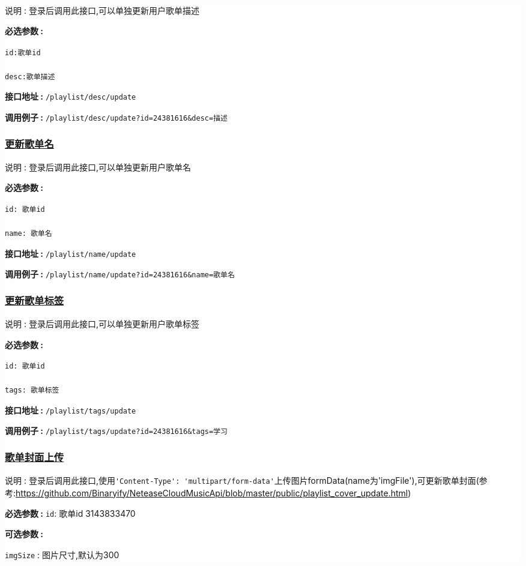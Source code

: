 说明 : 登录后调用此接口,可以单独更新用户歌单描述

**必选参数 :**

```
id:歌单id

desc:歌单描述
```

**接口地址 :** `/playlist/desc/update`

**调用例子 :** `/playlist/desc/update?id=24381616&desc=描述`

### [更新歌单名](https://binaryify.github.io/NeteaseCloudMusicApi/#/?id=更新歌单名)

说明 : 登录后调用此接口,可以单独更新用户歌单名

**必选参数 :**

```
id: 歌单id

name: 歌单名
```

**接口地址 :** `/playlist/name/update`

**调用例子 :** `/playlist/name/update?id=24381616&name=歌单名`

### [更新歌单标签](https://binaryify.github.io/NeteaseCloudMusicApi/#/?id=更新歌单标签)

说明 : 登录后调用此接口,可以单独更新用户歌单标签

**必选参数 :**

```
id: 歌单id

tags: 歌单标签
```

**接口地址 :** `/playlist/tags/update`

**调用例子 :** `/playlist/tags/update?id=24381616&tags=学习`

### [歌单封面上传](https://binaryify.github.io/NeteaseCloudMusicApi/#/?id=歌单封面上传)

说明 : 登录后调用此接口,使用`'Content-Type': 'multipart/form-data'`上传图片formData(name为'imgFile'),可更新歌单封面(参考:https://github.com/Binaryify/NeteaseCloudMusicApi/blob/master/public/playlist_cover_update.html)

**必选参数 :**
`id`: 歌单id 3143833470

**可选参数 :**

`imgSize` : 图片尺寸,默认为300
